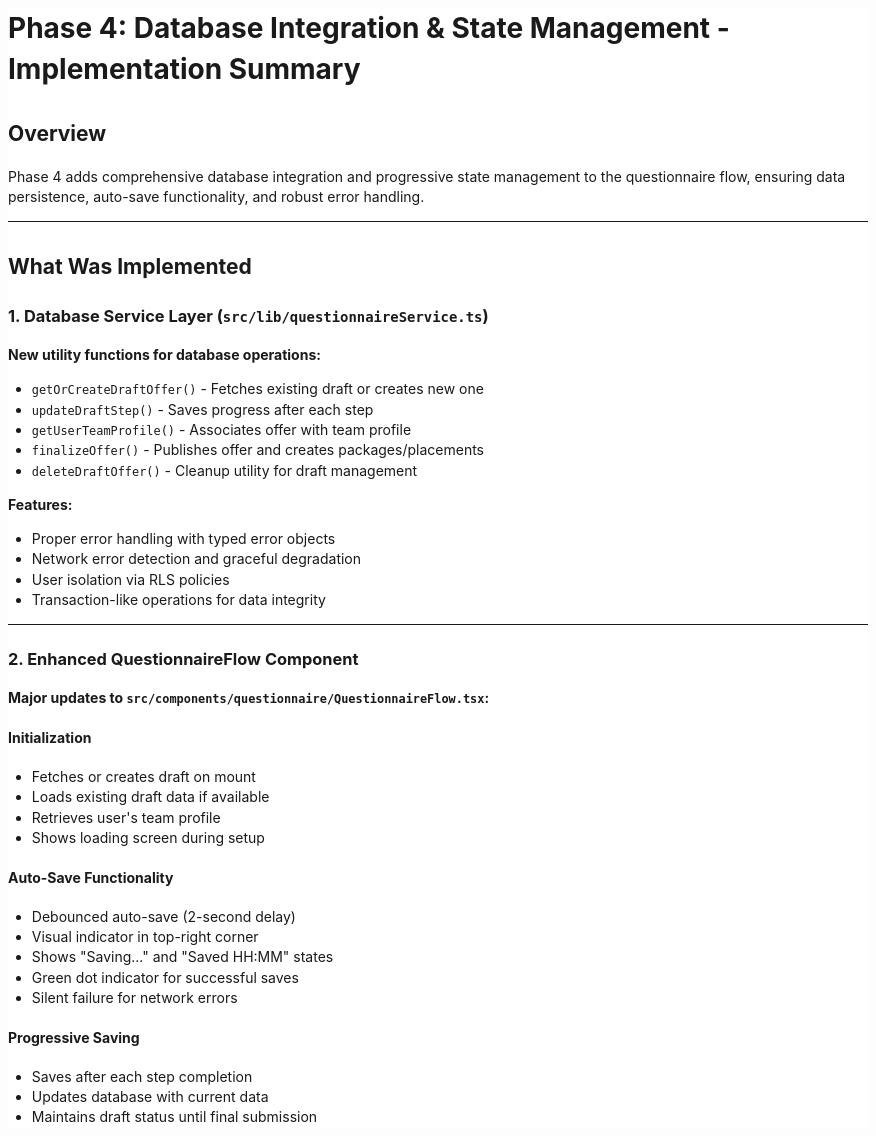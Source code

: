 # Phase 4: Database Integration & State Management - Implementation Summary

## Overview
Phase 4 adds comprehensive database integration and progressive state management to the questionnaire flow, ensuring data persistence, auto-save functionality, and robust error handling.

---

## What Was Implemented

### 1. Database Service Layer (`src/lib/questionnaireService.ts`)
**New utility functions for database operations:**

- `getOrCreateDraftOffer()` - Fetches existing draft or creates new one
- `updateDraftStep()` - Saves progress after each step
- `getUserTeamProfile()` - Associates offer with team profile
- `finalizeOffer()` - Publishes offer and creates packages/placements
- `deleteDraftOffer()` - Cleanup utility for draft management

**Features:**
- Proper error handling with typed error objects
- Network error detection and graceful degradation
- User isolation via RLS policies
- Transaction-like operations for data integrity

---

### 2. Enhanced QuestionnaireFlow Component
**Major updates to `src/components/questionnaire/QuestionnaireFlow.tsx`:**

#### Initialization
- Fetches or creates draft on mount
- Loads existing draft data if available
- Retrieves user's team profile
- Shows loading screen during setup

#### Auto-Save Functionality
- Debounced auto-save (2-second delay)
- Visual indicator in top-right corner
- Shows "Saving..." and "Saved HH:MM" states
- Green dot indicator for successful saves
- Silent failure for network errors

#### Progressive Saving
- Saves after each step completion
- Updates database with current data
- Maintains draft status until final submission
